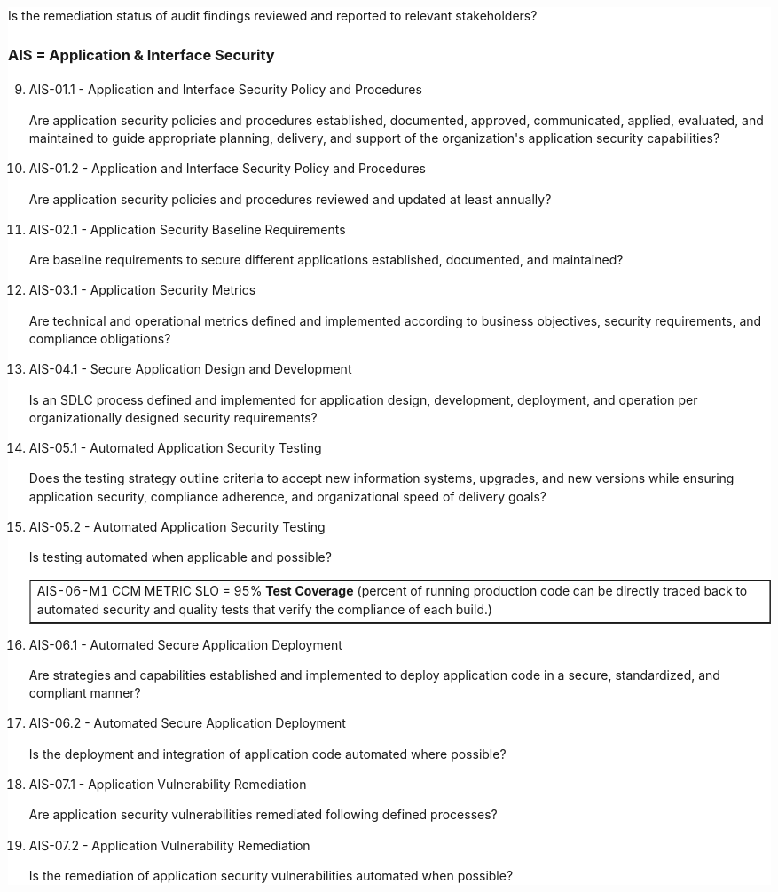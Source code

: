    Is the remediation status of audit findings reviewed and reported to relevant stakeholders?

<a name="AIS-"></a>

### AIS = Application & Interface Security
 

9. <a name="AIS-01.1"></a>AIS-01.1 - Application and Interface Security Policy and Procedures

   Are application security policies and procedures established, documented, approved, communicated, applied, evaluated, and maintained to guide appropriate planning, delivery, and support of the organization's application security capabilities?

10. <a name="AIS-01.2"></a>AIS-01.2 - Application and Interface Security Policy and Procedures

    Are application security policies and procedures reviewed and updated at least annually?

11. <a name="AIS-02.1"></a>AIS-02.1 - Application Security Baseline Requirements

    Are baseline requirements to secure different applications established, documented, and maintained?

12. <a name="AIS-03.1"></a>AIS-03.1 - Application Security Metrics

    Are technical and operational metrics defined and implemented according to business objectives, security requirements, and compliance obligations?

13. <a name="AIS-04.1"></a>AIS-04.1 - Secure Application Design and Development

    Is an SDLC process defined and implemented for application design, development, deployment, and operation per organizationally designed security requirements?

14. <a name="AIS-05.1"></a>AIS-05.1 - Automated Application Security Testing

    Does the testing strategy outline criteria to accept new information systems, upgrades, and new versions while ensuring application security, compliance adherence, and organizational speed of delivery goals?

15. <a name="AIS-05.2"></a>AIS-05.2 - Automated Application Security Testing

    Is testing automated when applicable and possible?


    <table border="1" cellpadding="4" cellspacing="0"><tr valign="top"><td><a name="AIS-06-M1"></a>AIS-06-M1 CCM METRIC SLO = 95% <strong>Test Coverage</strong> (percent of running production code can be directly traced back to automated security and quality tests that verify the compliance of each build.)</td></tr></table>

16. <a name="AIS-06.1"></a>AIS-06.1 - Automated Secure Application Deployment

    Are strategies and capabilities established and implemented to deploy application code in a secure, standardized, and compliant manner?

17. <a name="AIS-06.2"></a>AIS-06.2 - Automated Secure Application Deployment

    Is the deployment and integration of application code automated where possible?

18. <a name="AIS-07.1"></a>AIS-07.1 - Application Vulnerability Remediation

    Are application security vulnerabilities remediated following defined processes?

19. <a name="AIS-07.2"></a>AIS-07.2 - Application Vulnerability Remediation

    Is the remediation of application security vulnerabilities automated when possible?
